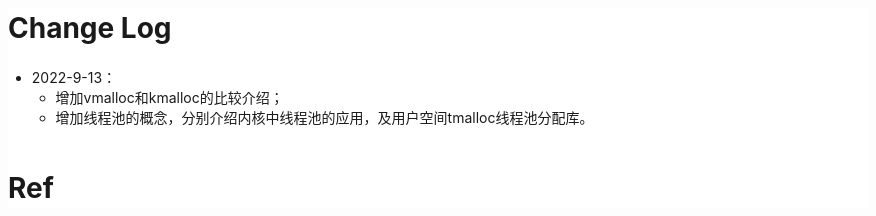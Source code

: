 # Change Log
* 2022-9-13：
	* 增加vmalloc和kmalloc的比较介绍；
	* 增加线程池的概念，分别介绍内核中线程池的应用，及用户空间tmalloc线程池分配库。

# Ref
[^1]:[Linux可执行文件与进程的虚拟地址空间](https://blog.csdn.net/weixin_44395686/article/details/105907000)
[^2]:[进程—内存描述符（mm_struct）](https://blog.csdn.net/qq_26768741/article/details/54375524)
[^3]:[linux 内核如何管理内存](https://wangxuemin.github.io/2015/07/30/linux%20%E5%86%85%E6%A0%B8%E5%A6%82%E4%BD%95%E7%AE%A1%E7%90%86%E5%86%85%E5%AD%98/)
[^4]:[linux内核那些事之用户空间管理](https://blog.csdn.net/weixin_42730667/article/details/119485500)
[^5]:[我做了个实验-malloc如何动态内存分配？](https://www.51cto.com/article/704342.html)
[^6]:[linux源码解析06–常用内存分配函数kmalloc、vmalloc、malloc和mmap实现原理](https://www.daodaodao123.com/?p=758)
[^7]:[mmap(2) — Linux manual page](https://man7.org/linux/man-pages/man2/munmap.2.html)
[^8]:[# 11.1 do_page_fault()缺页中断核心函数](https://blog.csdn.net/dai_xiangjun/article/details/118863423)
[^9]:[进程分配内存的两种方式—brk()和mmap()](https://blog.csdn.net/C1029323236/article/details/94320370)
[^10]:[Linux内核OOM killer机制](https://blog.csdn.net/s_lisheng/article/details/82192613/)
[^11]:[Linux 操作系统原理 — 内存 — 内存分配算法](https://blog.51cto.com/u_15301988/3081469)
[^12]:[内存池（memory pool）](https://blog.csdn.net/weixin_48101150/article/details/121336318)
[^13]:[libtalloc_pools (3) - Linux Man Pages](https://www.systutorials.com/docs/linux/man/3-libtalloc_pools/)
[^14]:[malloc,vmalloc与kmalloc，kfree与vfree的区别和联系](https://www.cnblogs.com/Ph-one/p/4411423.html)
[^15]:[]()
[^16]:[]()
[^17]:[]()
[^18]:[]()
[^19]:[]()
[^20]:[]()
